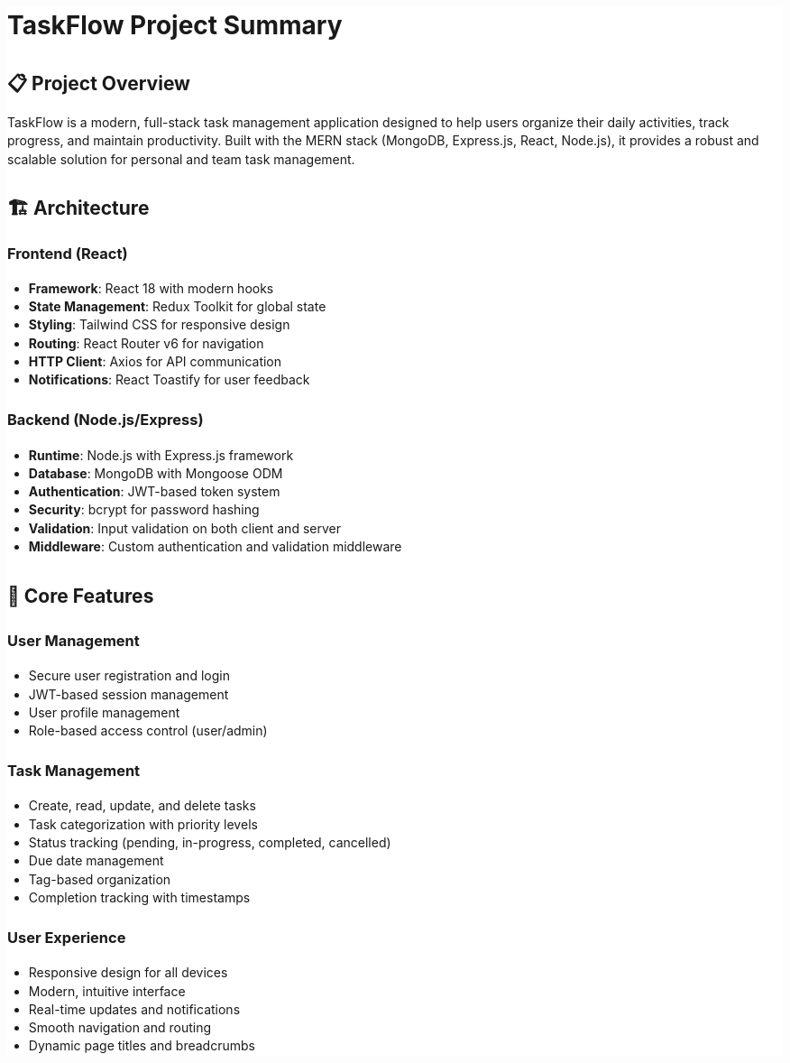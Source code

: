 # TaskFlow Project Summary

## 📋 Project Overview

TaskFlow is a modern, full-stack task management application designed to help users organize their daily activities, track progress, and maintain productivity. Built with the MERN stack (MongoDB, Express.js, React, Node.js), it provides a robust and scalable solution for personal and team task management.

## 🏗️ Architecture

### Frontend (React)
- **Framework**: React 18 with modern hooks
- **State Management**: Redux Toolkit for global state
- **Styling**: Tailwind CSS for responsive design
- **Routing**: React Router v6 for navigation
- **HTTP Client**: Axios for API communication
- **Notifications**: React Toastify for user feedback

### Backend (Node.js/Express)
- **Runtime**: Node.js with Express.js framework
- **Database**: MongoDB with Mongoose ODM
- **Authentication**: JWT-based token system
- **Security**: bcrypt for password hashing
- **Validation**: Input validation on both client and server
- **Middleware**: Custom authentication and validation middleware

## 🔑 Core Features

### User Management
- Secure user registration and login
- JWT-based session management
- User profile management
- Role-based access control (user/admin)

### Task Management
- Create, read, update, and delete tasks
- Task categorization with priority levels
- Status tracking (pending, in-progress, completed, cancelled)
- Due date management
- Tag-based organization
- Completion tracking with timestamps

### User Experience
- Responsive design for all devices
- Modern, intuitive interface
- Real-time updates and notifications
- Smooth navigation and routing
- Dynamic page titles and breadcrumbs
